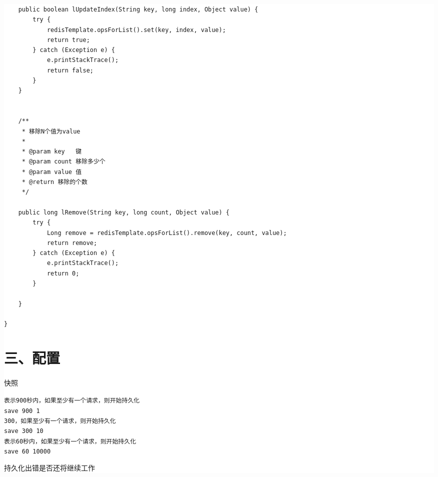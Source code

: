 ```
    public boolean lUpdateIndex(String key, long index, Object value) {
        try {
            redisTemplate.opsForList().set(key, index, value);
            return true;
        } catch (Exception e) {
            e.printStackTrace();
            return false;
        }
    }


    /**
     * 移除N个值为value
     *
     * @param key   键
     * @param count 移除多少个
     * @param value 值
     * @return 移除的个数
     */

    public long lRemove(String key, long count, Object value) {
        try {
            Long remove = redisTemplate.opsForList().remove(key, count, value);
            return remove;
        } catch (Exception e) {
            e.printStackTrace();
            return 0;
        }

    }

}
```



# 三、配置



快照

```
表示900秒内，如果至少有一个请求，则开始持久化
save 900 1
300，如果至少有一个请求，则开始持久化
save 300 10
表示60秒内，如果至少有一个请求，则开始持久化
save 60 10000
```

持久化出错是否还将继续工作
